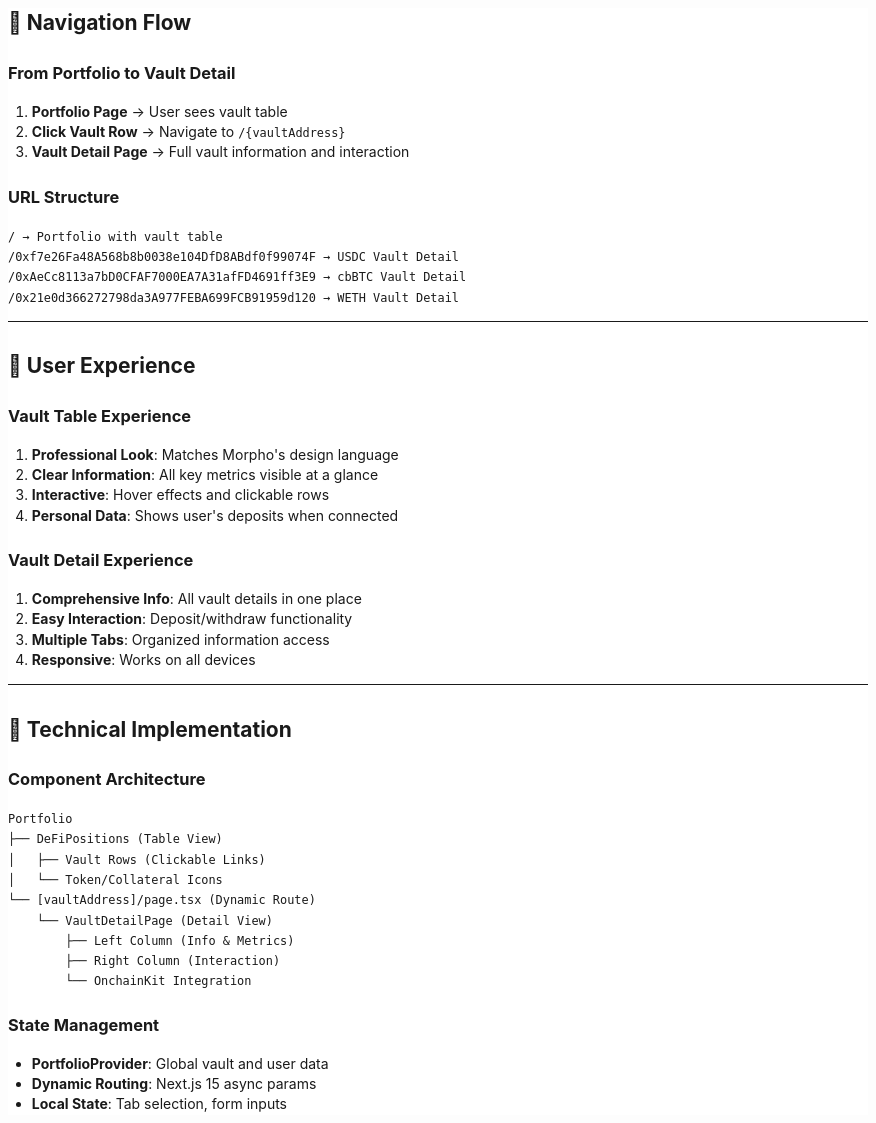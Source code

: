 
## 🔗 Navigation Flow

### **From Portfolio to Vault Detail**
1. **Portfolio Page** → User sees vault table
2. **Click Vault Row** → Navigate to `/{vaultAddress}`
3. **Vault Detail Page** → Full vault information and interaction

### **URL Structure**
```
/ → Portfolio with vault table
/0xf7e26Fa48A568b8b0038e104DfD8ABdf0f99074F → USDC Vault Detail
/0xAeCc8113a7bD0CFAF7000EA7A31afFD4691ff3E9 → cbBTC Vault Detail  
/0x21e0d366272798da3A977FEBA699FCB91959d120 → WETH Vault Detail
```

---

## 🎯 User Experience

### **Vault Table Experience**
1. **Professional Look**: Matches Morpho's design language
2. **Clear Information**: All key metrics visible at a glance
3. **Interactive**: Hover effects and clickable rows
4. **Personal Data**: Shows user's deposits when connected

### **Vault Detail Experience**
1. **Comprehensive Info**: All vault details in one place
2. **Easy Interaction**: Deposit/withdraw functionality
3. **Multiple Tabs**: Organized information access
4. **Responsive**: Works on all devices

---

## 🔧 Technical Implementation

### **Component Architecture**
```
Portfolio
├── DeFiPositions (Table View)
│   ├── Vault Rows (Clickable Links)
│   └── Token/Collateral Icons
└── [vaultAddress]/page.tsx (Dynamic Route)
    └── VaultDetailPage (Detail View)
        ├── Left Column (Info & Metrics)
        ├── Right Column (Interaction)
        └── OnchainKit Integration
```

### **State Management**
- **PortfolioProvider**: Global vault and user data
- **Dynamic Routing**: Next.js 15 async params
- **Local State**: Tab selection, form inputs
